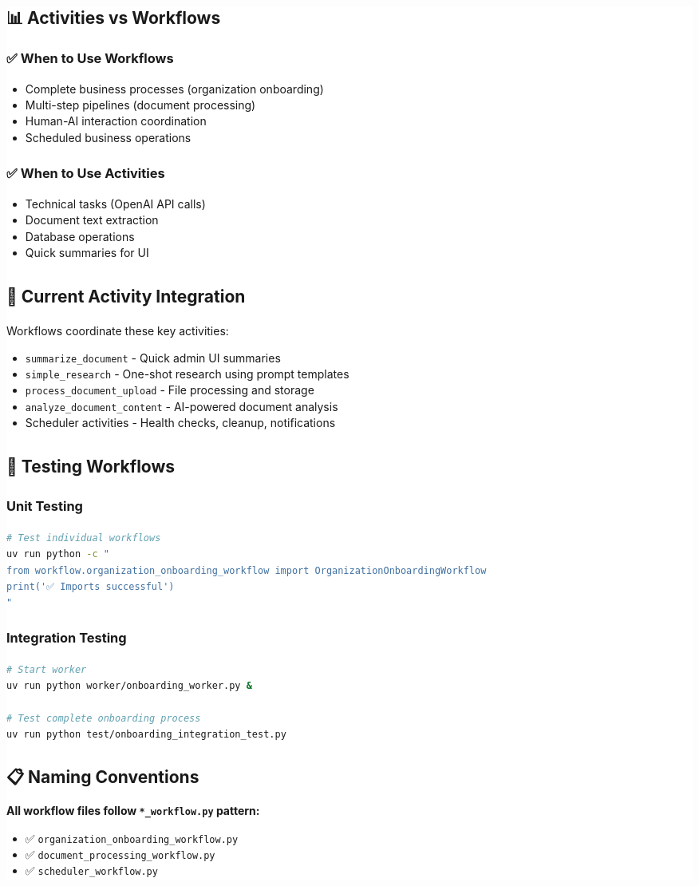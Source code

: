 ## 📊 Activities vs Workflows

### ✅ **When to Use Workflows**
- Complete business processes (organization onboarding)
- Multi-step pipelines (document processing)
- Human-AI interaction coordination
- Scheduled business operations

### ✅ **When to Use Activities**
- Technical tasks (OpenAI API calls)
- Document text extraction
- Database operations
- Quick summaries for UI

## 🎯 Current Activity Integration

Workflows coordinate these key activities:
- `summarize_document` - Quick admin UI summaries
- `simple_research` - One-shot research using prompt templates
- `process_document_upload` - File processing and storage
- `analyze_document_content` - AI-powered document analysis
- Scheduler activities - Health checks, cleanup, notifications

## 🧪 Testing Workflows

### Unit Testing
```bash
# Test individual workflows
uv run python -c "
from workflow.organization_onboarding_workflow import OrganizationOnboardingWorkflow
print('✅ Imports successful')
"
```

### Integration Testing
```bash
# Start worker
uv run python worker/onboarding_worker.py &

# Test complete onboarding process
uv run python test/onboarding_integration_test.py
```

## 📋 Naming Conventions

**All workflow files follow `*_workflow.py` pattern:**
- ✅ `organization_onboarding_workflow.py`
- ✅ `document_processing_workflow.py`
- ✅ `scheduler_workflow.py`
